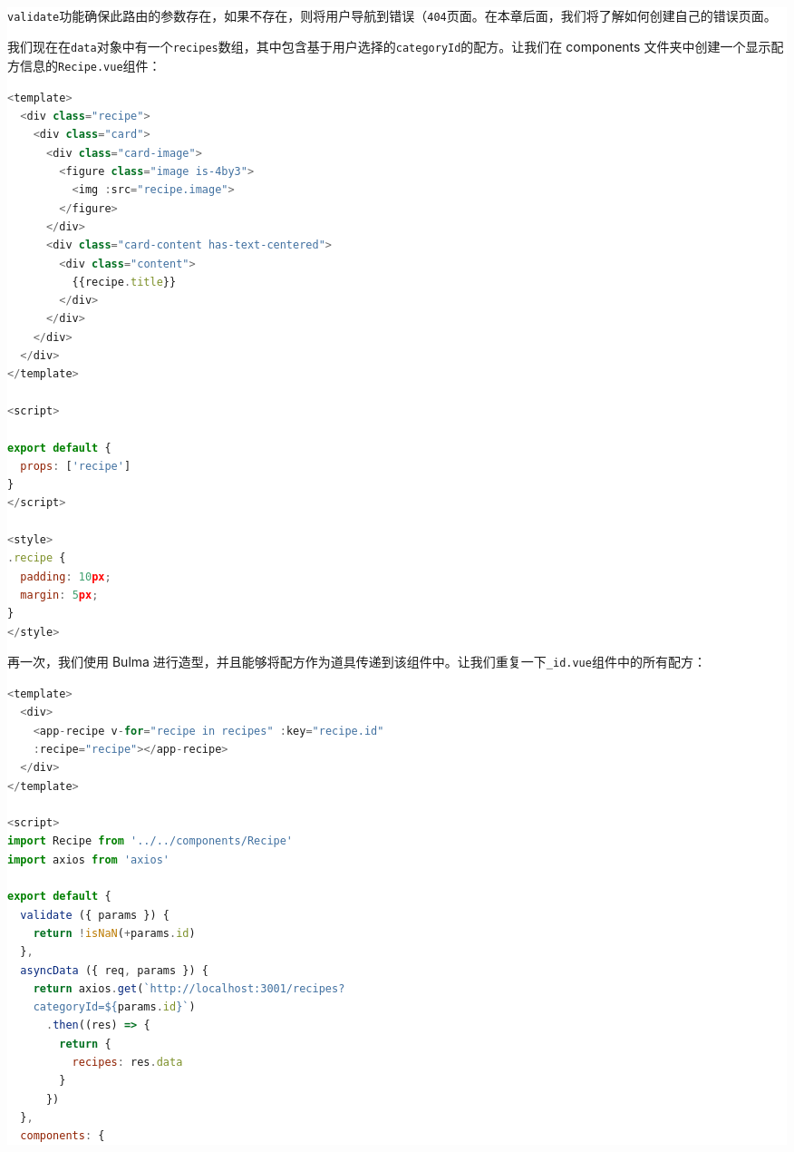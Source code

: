 `validate`功能确保此路由的参数存在，如果不存在，则将用户导航到错误（`404`页面。在本章后面，我们将了解如何创建自己的错误页面。

我们现在在`data`对象中有一个`recipes`数组，其中包含基于用户选择的`categoryId`的配方。让我们在 components 文件夹中创建一个显示配方信息的`Recipe.vue`组件：

```js
<template>
  <div class="recipe">
    <div class="card">
      <div class="card-image">
        <figure class="image is-4by3">
          <img :src="recipe.image">
        </figure>
      </div>
      <div class="card-content has-text-centered">
        <div class="content">
          {{recipe.title}}
        </div>
      </div>
    </div>
  </div>
</template>

<script>

export default {
  props: ['recipe']
}
</script>

<style>
.recipe {
  padding: 10px; 
  margin: 5px;
}
</style>
```

再一次，我们使用 Bulma 进行造型，并且能够将配方作为道具传递到该组件中。让我们重复一下`_id.vue`组件中的所有配方：

```js
<template>
  <div>
    <app-recipe v-for="recipe in recipes" :key="recipe.id" 
    :recipe="recipe"></app-recipe>
  </div>
</template>

<script>
import Recipe from '../../components/Recipe'
import axios from 'axios'

export default {
  validate ({ params }) {
    return !isNaN(+params.id)
  },
  asyncData ({ req, params }) {
    return axios.get(`http://localhost:3001/recipes?
    categoryId=${params.id}`)
      .then((res) => {
        return {
          recipes: res.data
        }
      })
  },
  components: {
```